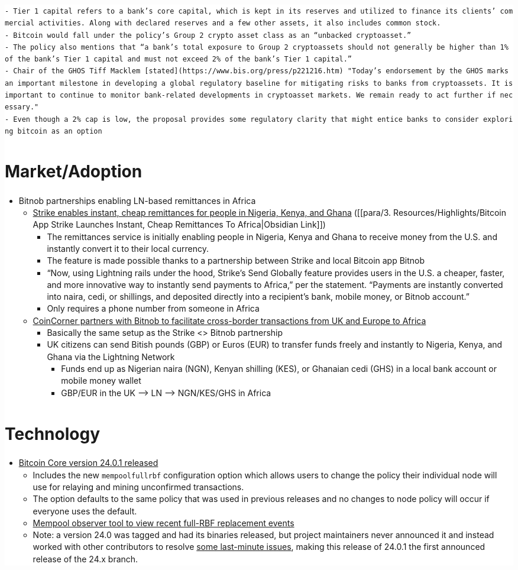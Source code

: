 	- Tier 1 capital refers to a bank’s core capital, which is kept in its reserves and utilized to finance its clients’ commercial activities. Along with declared reserves and a few other assets, it also includes common stock.
	- Bitcoin would fall under the policy’s Group 2 crypto asset class as an “unbacked cryptoasset.” 
	- The policy also mentions that “a bank’s total exposure to Group 2 cryptoassets should not generally be higher than 1% of the bank’s Tier 1 capital and must not exceed 2% of the bank’s Tier 1 capital.”
	- Chair of the GHOS Tiff Macklem [stated](https://www.bis.org/press/p221216.htm) "Today’s endorsement by the GHOS marks an important milestone in developing a global regulatory baseline for mitigating risks to banks from cryptoassets. It is important to continue to monitor bank-related developments in cryptoasset markets. We remain ready to act further if necessary."
	- Even though a 2% cap is low, the proposal provides some regulatory clarity that might entice banks to consider exploring bitcoin as an option


# Market/Adoption

- Bitnob partnerships enabling LN-based remittances in Africa
	- [Strike enables instant, cheap remittances for people in Nigeria, Kenya, and Ghana](https://bitcoinmagazine.com/business/strike-launches-instant-african-remittances) ([[para/3. Resources/Highlights/Bitcoin App Strike Launches Instant, Cheap Remittances To Africa\|Obsidian Link]])
		- The remittances service is initially enabling people in Nigeria, Kenya and Ghana to receive money from the U.S. and instantly convert it to their local currency.
		- The feature is made possible thanks to a partnership between Strike and local Bitcoin app Bitnob
		- “Now, using Lightning rails under the hood, Strike’s Send Globally feature provides users in the U.S. a cheaper, faster, and more innovative way to instantly send payments to Africa,” per the statement. “Payments are instantly converted into naira, cedi, or shillings, and deposited directly into a recipient’s bank, mobile money, or Bitnob account.”
		- Only requires a phone number from someone in Africa
	- [CoinCorner partners with Bitnob to facilitate cross-border transactions from UK and Europe to Africa](https://blog.coincorner.com/coincorner-partners-with-bitnob-to-facilitate-cross-border-transactions-from-uk-and-europe-to-3c5b6f059622)
		- Basically the same setup as the Strike <> Bitnob partnership
		- UK citizens can send Bitish pounds (GBP) or Euros (EUR) to transfer funds freely and instantly to Nigeria, Kenya, and Ghana via the Lightning Network
			- Funds end up as Nigerian naira (NGN), Kenyan shilling (KES), or Ghanaian cedi (GHS) in a local bank account or mobile money wallet
			- GBP/EUR in the UK --> LN --> NGN/KES/GHS in Africa


# Technology

- [Bitcoin Core version 24.0.1 released](https://bitcoincore.org/en/releases/24.0.1/)
	- Includes the new `mempoolfullrbf` configuration option which allows users to change the policy their individual node will use for relaying and mining unconfirmed transactions.
	- The option defaults to the same policy that was used in previous releases and no changes to node policy will occur if everyone uses the default.
	- [Mempool observer tool to view recent full-RBF replacement events](https://fullrbf.mempool.observer/)
	- Note: a version 24.0 was tagged and had its binaries released, but project maintainers never announced it and instead worked with other contributors to resolve [some last-minute issues](https://github.com/bitcoin/bitcoin/milestone/59?closed=1), making this release of 24.0.1 the first announced release of the 24.x branch.
